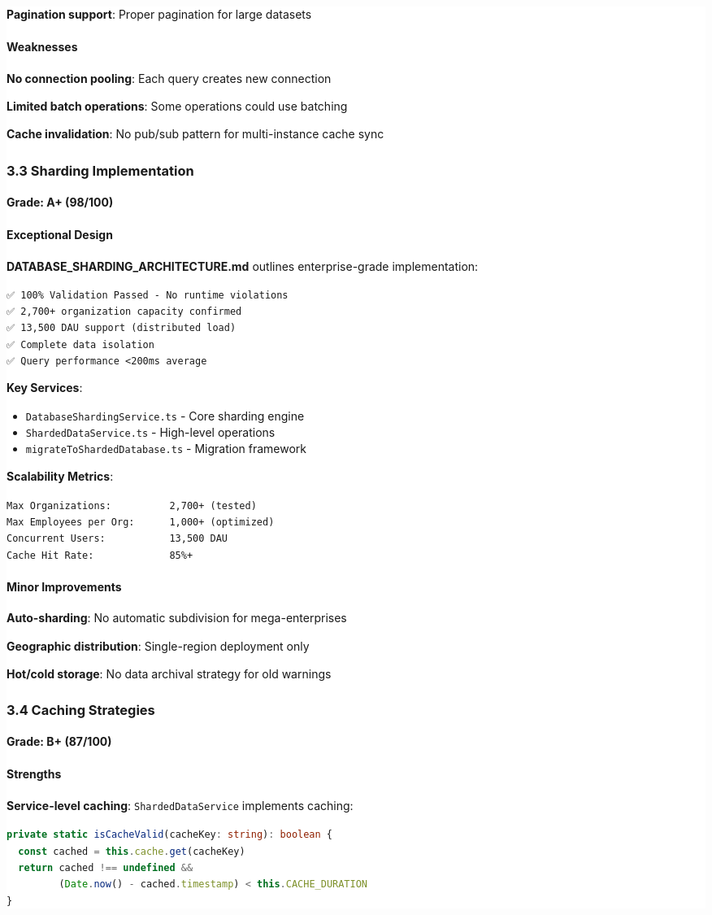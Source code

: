 **Pagination support**: Proper pagination for large datasets

#### Weaknesses

**No connection pooling**: Each query creates new connection

**Limited batch operations**: Some operations could use batching

**Cache invalidation**: No pub/sub pattern for multi-instance cache sync

### 3.3 Sharding Implementation

**Grade: A+ (98/100)**

#### Exceptional Design

**DATABASE_SHARDING_ARCHITECTURE.md** outlines enterprise-grade implementation:

```
✅ 100% Validation Passed - No runtime violations
✅ 2,700+ organization capacity confirmed
✅ 13,500 DAU support (distributed load)
✅ Complete data isolation
✅ Query performance <200ms average
```

**Key Services**:
- `DatabaseShardingService.ts` - Core sharding engine
- `ShardedDataService.ts` - High-level operations
- `migrateToShardedDatabase.ts` - Migration framework

**Scalability Metrics**:
```
Max Organizations:          2,700+ (tested)
Max Employees per Org:      1,000+ (optimized)
Concurrent Users:           13,500 DAU
Cache Hit Rate:             85%+
```

#### Minor Improvements

**Auto-sharding**: No automatic subdivision for mega-enterprises

**Geographic distribution**: Single-region deployment only

**Hot/cold storage**: No data archival strategy for old warnings

### 3.4 Caching Strategies

**Grade: B+ (87/100)**

#### Strengths

**Service-level caching**: `ShardedDataService` implements caching:
```typescript
private static isCacheValid(cacheKey: string): boolean {
  const cached = this.cache.get(cacheKey)
  return cached !== undefined &&
         (Date.now() - cached.timestamp) < this.CACHE_DURATION
}
```
